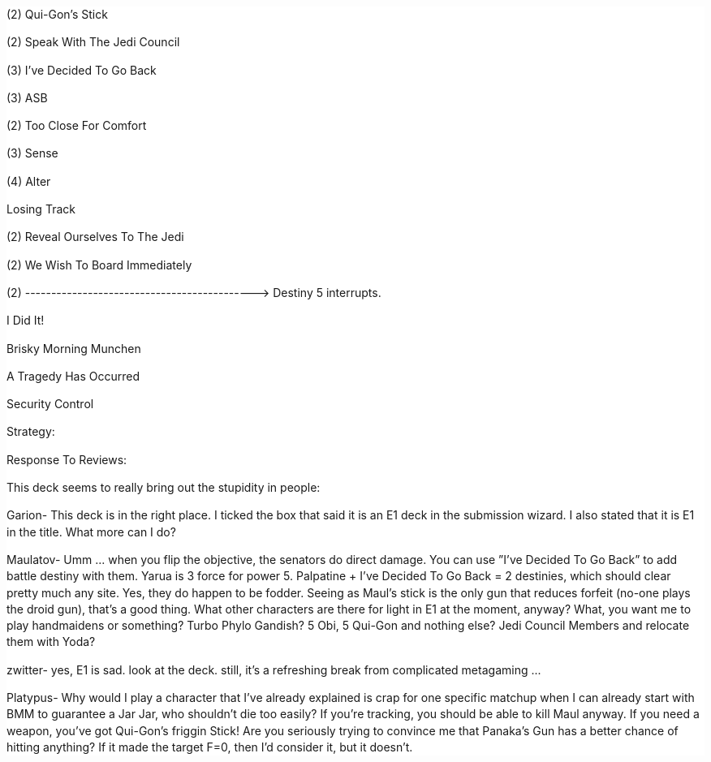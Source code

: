 
(2) Qui-Gon&#8217;s Stick


(2) Speak With The Jedi Council

(3) I&#8217;ve Decided To Go Back

(3) ASB

(2) Too Close For Comfort

(3) Sense

(4) Alter

Losing Track

(2) Reveal Ourselves To The Jedi

(2) We Wish To Board Immediately

(2) --------------------------------------------> Destiny 5 interrupts.


I Did It!


Brisky Morning Munchen

A Tragedy Has Occurred

Security Control 

Strategy: 

Response To Reviews: 

This deck seems to really bring out the stupidity in people:


Garion- This deck is in the right place.  I ticked the box that said it is an E1 deck in the submission wizard.  I also stated that it is E1 in the title.  What more can I do?


Maulatov- Umm ... when you flip the objective, the senators do direct damage.  You can use ”I’ve Decided To Go Back” to add battle destiny with them.  Yarua is 3 force for power 5.  Palpatine + I’ve Decided To Go Back = 2 destinies, which should clear pretty much any site.  Yes, they do happen to be fodder.  Seeing as Maul’s stick is the only gun that reduces forfeit (no-one plays the droid gun), that’s a good thing.  What other characters are there for light in E1 at the moment, anyway?  What, you want me to play handmaidens or something?  Turbo Phylo Gandish?  5 Obi, 5 Qui-Gon and nothing else?  Jedi Council Members and relocate them with Yoda?


zwitter- yes, E1 is sad.  look at the deck.  still, it’s a refreshing break from complicated metagaming ...


Platypus- Why would I play a character that I’ve already explained is crap for one specific matchup when I can already start with BMM to guarantee a Jar Jar, who shouldn’t die too easily?  If you’re tracking, you should be able to kill Maul anyway.  If you need a weapon, you’ve got Qui-Gon’s friggin Stick!  Are you seriously trying to convince me that Panaka’s Gun has a better chance of hitting anything?  If it made the target F=0, then I’d consider it, but it doesn’t.

